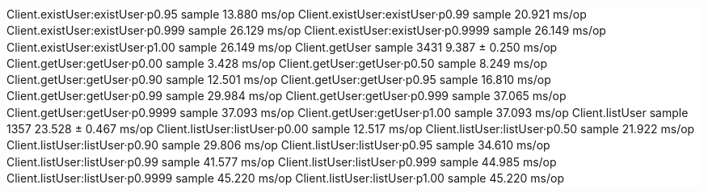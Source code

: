 Client.existUser:existUser·p0.95      sample        13.880           ms/op
Client.existUser:existUser·p0.99      sample        20.921           ms/op
Client.existUser:existUser·p0.999     sample        26.129           ms/op
Client.existUser:existUser·p0.9999    sample        26.149           ms/op
Client.existUser:existUser·p1.00      sample        26.149           ms/op
Client.getUser                        sample  3431   9.387 ± 0.250   ms/op
Client.getUser:getUser·p0.00          sample         3.428           ms/op
Client.getUser:getUser·p0.50          sample         8.249           ms/op
Client.getUser:getUser·p0.90          sample        12.501           ms/op
Client.getUser:getUser·p0.95          sample        16.810           ms/op
Client.getUser:getUser·p0.99          sample        29.984           ms/op
Client.getUser:getUser·p0.999         sample        37.065           ms/op
Client.getUser:getUser·p0.9999        sample        37.093           ms/op
Client.getUser:getUser·p1.00          sample        37.093           ms/op
Client.listUser                       sample  1357  23.528 ± 0.467   ms/op
Client.listUser:listUser·p0.00        sample        12.517           ms/op
Client.listUser:listUser·p0.50        sample        21.922           ms/op
Client.listUser:listUser·p0.90        sample        29.806           ms/op
Client.listUser:listUser·p0.95        sample        34.610           ms/op
Client.listUser:listUser·p0.99        sample        41.577           ms/op
Client.listUser:listUser·p0.999       sample        44.985           ms/op
Client.listUser:listUser·p0.9999      sample        45.220           ms/op
Client.listUser:listUser·p1.00        sample        45.220           ms/op
